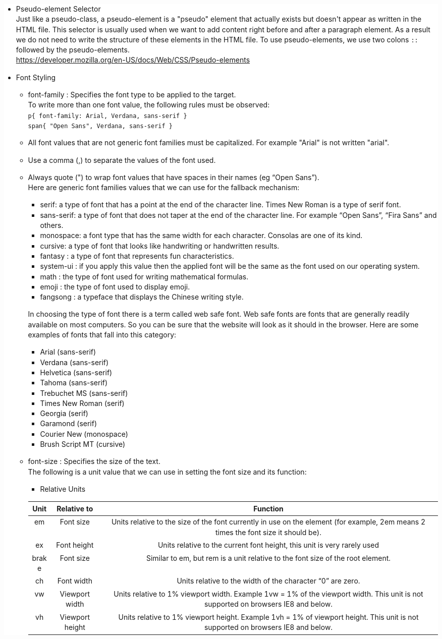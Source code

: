   - Pseudo-element Selector <br>
    Just like a pseudo-class, a pseudo-element is a "pseudo" element that actually exists but doesn't appear as written in the HTML file. This selector is usually used when we want to add content right before and after a paragraph element. As a result we do not need to write the structure of these elements in the HTML file. To use pseudo-elements, we use two colons `::` followed by the pseudo-elements. <br> https://developer.mozilla.org/en-US/docs/Web/CSS/Pseudo-elements

- Font Styling

  - font-family : Specifies the font type to be applied to the target.<br>
    To write more than one font value, the following rules must be observed:<br>
    `p{ font-family: Arial, Verdana, sans-serif }`<br>
    `span{ "Open Sans", Verdana, sans-serif }`<br>
  - All font values ​​that are not generic font families must be capitalized. For example "Arial" is not written "arial".
  - Use a comma (,) to separate the values ​​of the font used.
  - Always quote (") to wrap font values ​​that have spaces in their names (eg “Open Sans”).<br>
    Here are generic font families values ​​that we can use for the fallback mechanism:

    - serif: a type of font that has a point at the end of the character line. Times New Roman is a type of serif font.
    - sans-serif: a type of font that does not taper at the end of the character line. For example “Open Sans”, “Fira Sans” and others.
    - monospace: a font type that has the same width for each character. Consolas are one of its kind.
    - cursive: a type of font that looks like handwriting or handwritten results.
    - fantasy : a type of font that represents fun characteristics.
    - system-ui : if you apply this value then the applied font will be the same as the font used on our operating system.
    - math : the type of font used for writing mathematical formulas.
    - emoji : the type of font used to display emoji.
    - fangsong : a typeface that displays the Chinese writing style.<br>

    In choosing the type of font there is a term called web safe font. Web safe fonts are fonts that are generally readily available on most computers. So you can be sure that the website will look as it should in the browser. Here are some examples of fonts that fall into this category:

    - Arial (sans-serif)
    - Verdana (sans-serif)
    - Helvetica (sans-serif)
    - Tahoma (sans-serif)
    - Trebuchet MS (sans-serif)
    - Times New Roman (serif)
    - Georgia (serif)
    - Garamond (serif)
    - Courier New (monospace)
    - Brush Script MT (cursive)

  - font-size : Specifies the size of the text.<br>
    The following is a unit value that we can use in setting the font size and its function: <br>

    - Relative Units<br>

    | Unit  |   Relative to   |                                                              Function                                                               |
    | :---: | :-------------: | :---------------------------------------------------------------------------------------------------------------------------------: |
    |  em   |    Font size    | Units relative to the size of the font currently in use on the element (for example, 2em means 2 times the font size it should be). |
    |  ex   |   Font height   |                              Units relative to the current font height, this unit is very rarely used                               |
    | brake |    Font size    |                           Similar to em, but rem is a unit relative to the font size of the root element.                           |
    |  ch   |   Font width    |                                     Units relative to the width of the character “0” are zero.                                      |
    |  vw   | Viewport width  | Units relative to 1% viewport width. Example 1vw = 1% of the viewport width. This unit is not supported on browsers IE8 and below.  |
    |  vh   | Viewport height |  Units relative to 1% viewport height. Example 1vh = 1% of viewport height. This unit is not supported on browsers IE8 and below.   |
